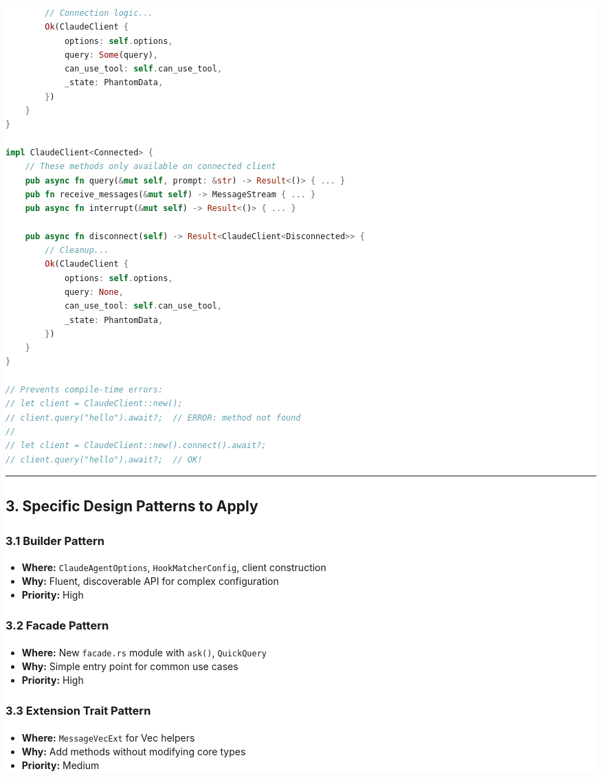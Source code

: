 ```rust
        // Connection logic...
        Ok(ClaudeClient {
            options: self.options,
            query: Some(query),
            can_use_tool: self.can_use_tool,
            _state: PhantomData,
        })
    }
}

impl ClaudeClient<Connected> {
    // These methods only available on connected client
    pub async fn query(&mut self, prompt: &str) -> Result<()> { ... }
    pub fn receive_messages(&mut self) -> MessageStream { ... }
    pub async fn interrupt(&mut self) -> Result<()> { ... }

    pub async fn disconnect(self) -> Result<ClaudeClient<Disconnected>> {
        // Cleanup...
        Ok(ClaudeClient {
            options: self.options,
            query: None,
            can_use_tool: self.can_use_tool,
            _state: PhantomData,
        })
    }
}

// Prevents compile-time errors:
// let client = ClaudeClient::new();
// client.query("hello").await?;  // ERROR: method not found
//
// let client = ClaudeClient::new().connect().await?;
// client.query("hello").await?;  // OK!
```

---

## 3. Specific Design Patterns to Apply

### 3.1 Builder Pattern
- **Where:** `ClaudeAgentOptions`, `HookMatcherConfig`, client construction
- **Why:** Fluent, discoverable API for complex configuration
- **Priority:** High

### 3.2 Facade Pattern
- **Where:** New `facade.rs` module with `ask()`, `QuickQuery`
- **Why:** Simple entry point for common use cases
- **Priority:** High

### 3.3 Extension Trait Pattern
- **Where:** `MessageVecExt` for Vec<Message> helpers
- **Why:** Add methods without modifying core types
- **Priority:** Medium
